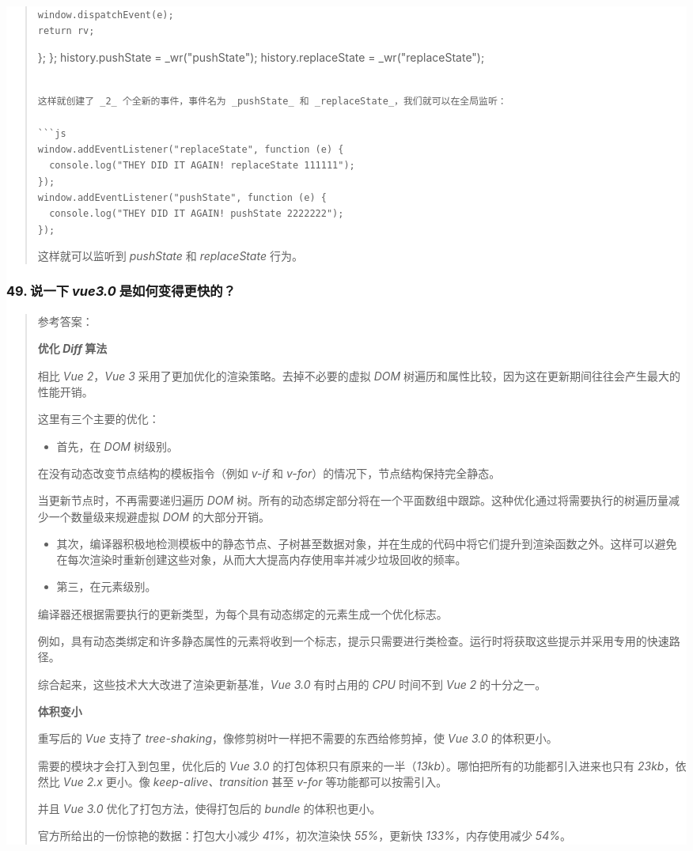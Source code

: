 >     window.dispatchEvent(e);
>     return rv;
>   };
> };
> history.pushState = _wr("pushState");
> history.replaceState = _wr("replaceState");
> ```
>
> 这样就创建了 _2_ 个全新的事件，事件名为 _pushState_ 和 _replaceState_，我们就可以在全局监听：
>
> ```js
> window.addEventListener("replaceState", function (e) {
>   console.log("THEY DID IT AGAIN! replaceState 111111");
> });
> window.addEventListener("pushState", function (e) {
>   console.log("THEY DID IT AGAIN! pushState 2222222");
> });
> ```
>
> 这样就可以监听到 _pushState_ 和 _replaceState_ 行为。

### 49. **说一下 _vue3.0_ 是如何变得更快的？**

> 参考答案：
>
> **优化 _Diff_ 算法**
>
> 相比 _Vue 2_，_Vue 3_ 采用了更加优化的渲染策略。去掉不必要的虚拟 _DOM_ 树遍历和属性比较，因为这在更新期间往往会产生最大的性能开销。
>
> 这里有三个主要的优化：
>
> - 首先，在 _DOM_ 树级别。
>
> 在没有动态改变节点结构的模板指令（例如 _v-if_ 和 _v-for_）的情况下，节点结构保持完全静态。
>
> 当更新节点时，不再需要递归遍历 _DOM_ 树。所有的动态绑定部分将在一个平面数组中跟踪。这种优化通过将需要执行的树遍历量减少一个数量级来规避虚拟 _DOM_ 的大部分开销。
>
> - 其次，编译器积极地检测模板中的静态节点、子树甚至数据对象，并在生成的代码中将它们提升到渲染函数之外。这样可以避免在每次渲染时重新创建这些对象，从而大大提高内存使用率并减少垃圾回收的频率。
>
> - 第三，在元素级别。
>
> 编译器还根据需要执行的更新类型，为每个具有动态绑定的元素生成一个优化标志。
>
> 例如，具有动态类绑定和许多静态属性的元素将收到一个标志，提示只需要进行类检查。运行时将获取这些提示并采用专用的快速路径。
>
> 综合起来，这些技术大大改进了渲染更新基准，_Vue 3.0_ 有时占用的 _CPU_ 时间不到 _Vue 2_ 的十分之一。
>
> **体积变小**
>
> 重写后的 _Vue_ 支持了 _tree-shaking_，像修剪树叶一样把不需要的东西给修剪掉，使 _Vue 3.0_ 的体积更小。
>
> 需要的模块才会打入到包里，优化后的 _Vue 3.0_ 的打包体积只有原来的一半（_13kb_）。哪怕把所有的功能都引入进来也只有 _23kb_，依然比 _Vue 2.x_ 更小。像 _keep-alive、transition_ 甚至 _v-for_ 等功能都可以按需引入。
>
> 并且 _Vue 3.0_ 优化了打包方法，使得打包后的 _bundle_ 的体积也更小。
>
> 官方所给出的一份惊艳的数据：打包大小减少 _41%_，初次渲染快 _55%_，更新快 _133%_，内存使用减少 _54%_。
